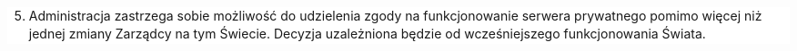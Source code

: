 5. Administracja zastrzega sobie możliwość do udzielenia zgody na funkcjonowanie serwera prywatnego pomimo więcej niż jednej zmiany Zarządcy na tym Świecie. Decyzja uzależniona będzie od wcześniejszego funkcjonowania Świata.